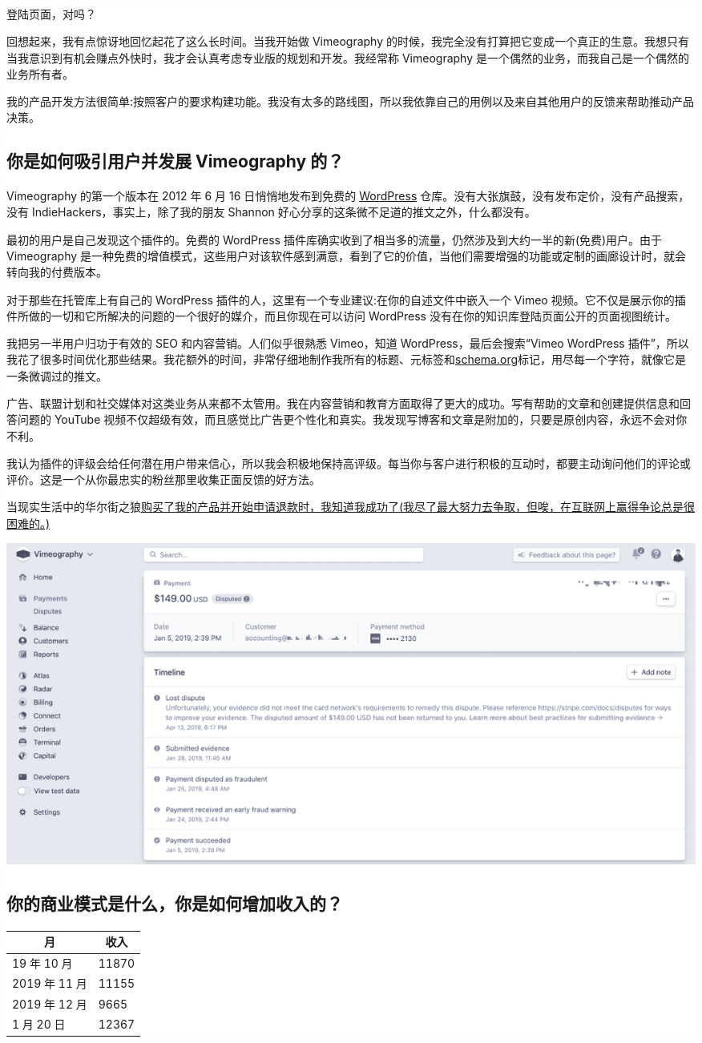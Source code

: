 登陆页面，对吗？

回想起来，我有点惊讶地回忆起花了这么长时间。当我开始做 Vimeography 的时候，我完全没有打算把它变成一个真正的生意。我想只有当我意识到有机会赚点外快时，我才会认真考虑专业版的规划和开发。我经常称 Vimeography 是一个偶然的业务，而我自己是一个偶然的业务所有者。

我的产品开发方法很简单:按照客户的要求构建功能。我没有太多的路线图，所以我依靠自己的用例以及来自其他用户的反馈来帮助推动产品决策。

## 你是如何吸引用户并发展 Vimeography 的？

Vimeography 的第一个版本在 2012 年 6 月 16 日悄悄地发布到免费的 [WordPress](http://wordpress.org) 仓库。没有大张旗鼓，没有发布定价，没有产品搜索，没有 IndieHackers，事实上，除了我的朋友 Shannon 好心分享的这条微不足道的推文之外，什么都没有。

最初的用户是自己发现这个插件的。免费的 WordPress 插件库确实收到了相当多的流量，仍然涉及到大约一半的新(免费)用户。由于 Vimeography 是一种免费的增值模式，这些用户对该软件感到满意，看到了它的价值，当他们需要增强的功能或定制的画廊设计时，就会转向我的付费版本。

对于那些在托管库上有自己的 WordPress 插件的人，这里有一个专业建议:在你的自述文件中嵌入一个 Vimeo 视频。它不仅是展示你的插件所做的一切和它所解决的问题的一个很好的媒介，而且你现在可以访问 WordPress 没有在你的知识库登陆页面公开的页面视图统计。

我把另一半用户归功于有效的 SEO 和内容营销。人们似乎很熟悉 Vimeo，知道 WordPress，最后会搜索“Vimeo WordPress 插件”，所以我花了很多时间优化那些结果。我花额外的时间，非常仔细地制作我所有的标题、元标签和[schema.org](http://schema.org)标记，用尽每一个字符，就像它是一条微调过的推文。

广告、联盟计划和社交媒体对这类业务从来都不太管用。我在内容营销和教育方面取得了更大的成功。写有帮助的文章和创建提供信息和回答问题的 YouTube 视频不仅超级有效，而且感觉比广告更个性化和真实。我发现写博客和文章是附加的，只要是原创内容，永远不会对你不利。

我认为插件的评级会给任何潜在用户带来信心，所以我会积极地保持高评级。每当你与客户进行积极的互动时，都要主动询问他们的评论或评价。这是一个从你最忠实的粉丝那里收集正面反馈的好方法。

当现实生活中的华尔街之狼[购买了我的产品并开始申请退款时，我知道我成功了(我尽了最大努力去争取，但唉，在互联网上赢得争论总是很困难的。)](https://en.wikipedia.org/wiki/Jordan_Belfort)

[![a dispute from wallstreet's wolf](img/5e063c9b5648cc193928fda6d33326cd.png)](https://vimeography.com?utm_source=indiehackers.com&utm_medium=interview-feb-2020)

## 你的商业模式是什么，你是如何增加收入的？

| 月 | 收入 |
| --- | --- |
| 19 年 10 月 | 11870 |
| 2019 年 11 月 | 11155 |
| 2019 年 12 月 | 9665 |
| 1 月 20 日 | 12367 |
